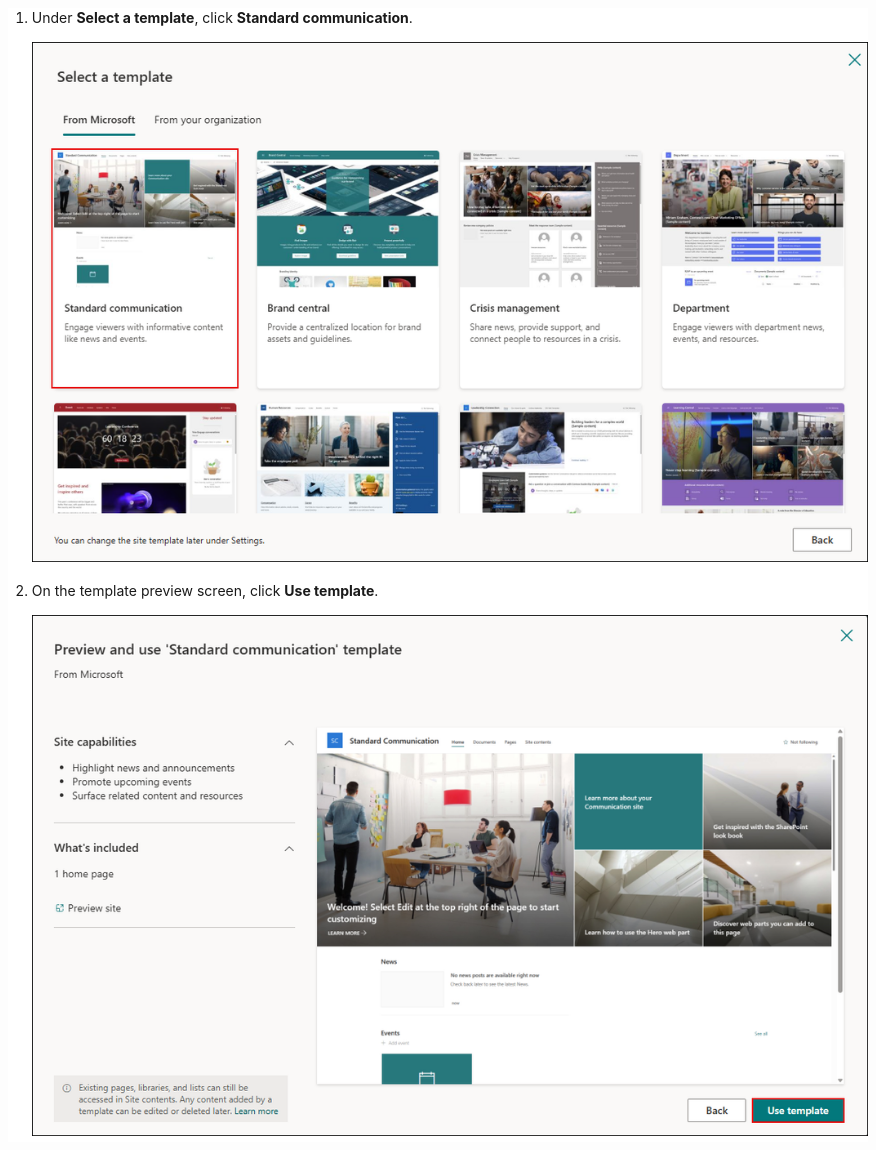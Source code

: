
1. Under **Select a template**, click **Standard communication**.

   ![](./media/sp_gg_e4_3.png)

1. On the template preview screen, click **Use template**.

   ![](./media/sp_gg_e4_4.png)
